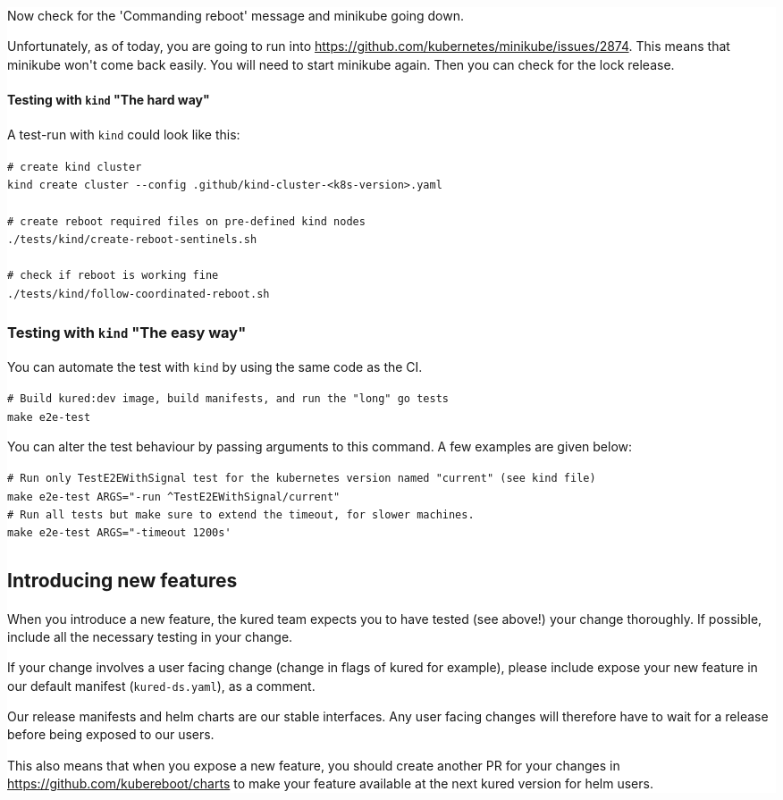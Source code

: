 Now check for the 'Commanding reboot' message and minikube going down.

Unfortunately, as of today, you are going to run into
<https://github.com/kubernetes/minikube/issues/2874>. This means that
minikube won't come back easily. You will need to start minikube again.
Then you can check for the lock release.

#### Testing with `kind` "The hard way"

A test-run with `kind` could look like this:

```cli
# create kind cluster
kind create cluster --config .github/kind-cluster-<k8s-version>.yaml

# create reboot required files on pre-defined kind nodes
./tests/kind/create-reboot-sentinels.sh

# check if reboot is working fine
./tests/kind/follow-coordinated-reboot.sh

```

### Testing with `kind` "The easy way"

You can automate the test with `kind` by using the same code as the CI.

```cli
# Build kured:dev image, build manifests, and run the "long" go tests
make e2e-test
```

You can alter the test behaviour by passing arguments to this command.
A few examples are given below:

```shell
# Run only TestE2EWithSignal test for the kubernetes version named "current" (see kind file)
make e2e-test ARGS="-run ^TestE2EWithSignal/current"
# Run all tests but make sure to extend the timeout, for slower machines.
make e2e-test ARGS="-timeout 1200s'
```

## Introducing new features

When you introduce a new feature, the kured team expects you to have tested (see above!)
your change thoroughly. If possible, include all the necessary testing in your change.

If your change involves a user facing change (change in flags of kured for example),
please include expose your new feature in our default manifest (`kured-ds.yaml`),
as a comment.

Our release manifests and helm charts are our stable interfaces.
Any user facing changes will therefore have to wait for a release before being
exposed to our users.

This also means that when you expose a new feature, you should create another PR
for your changes in <https://github.com/kubereboot/charts> to make your feature
available at the next kured version for helm users.
